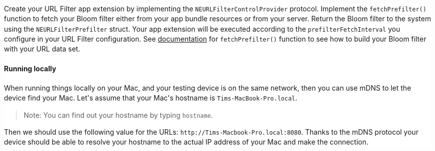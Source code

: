 Create your URL Filter app extension by implementing the `NEURLFilterControlProvider` protocol.  Implement the `fetchPrefilter()` function to fetch your Bloom filter either from your app bundle resources or from your server.  Return the Bloom filter to the system using the `NEURLFilterPrefilter` struct.  Your app extension will be executed according to the `prefilterFetchInterval` you configure in your URL Filter configuration.  See [documentation](https://developer.apple.com/documentation/networkextension/neurlfiltercontrolprovider) for `fetchPrefilter()` function to see how to build your Bloom filter with your URL data set.

#### Running locally

When running things locally on your Mac, and your testing device is on the same network, then you can use mDNS to let
the device find your Mac. Let's assume that your Mac's hostname is `Tims-MacBook-Pro.local`.

> Note: You can find out your hostname by typing `hostname`.

Then we should use the following value for the URLs: `http://Tims-Macbook-Pro.local:8080`. Thanks to the mDNS protocol
your device should be able to resolve your hostname to the actual IP address of your Mac and make the connection.
